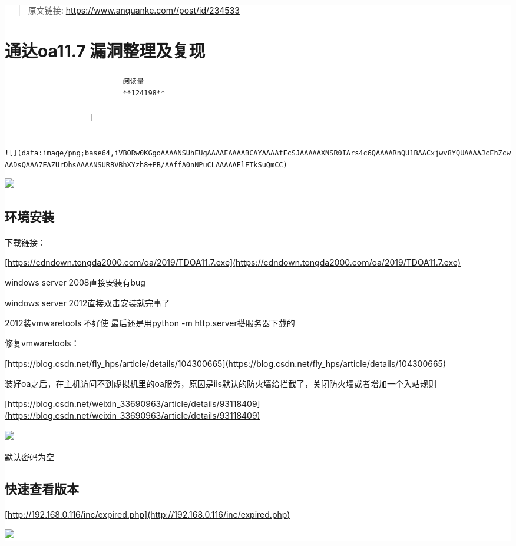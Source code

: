 > 原文链接: https://www.anquanke.com//post/id/234533 


# 通达oa11.7 漏洞整理及复现


                                阅读量   
                                **124198**
                            
                        |
                        
                                                                                                                                    ![](data:image/png;base64,iVBORw0KGgoAAAANSUhEUgAAAAEAAAABCAYAAAAfFcSJAAAAAXNSR0IArs4c6QAAAARnQU1BAACxjwv8YQUAAAAJcEhZcwAADsQAAA7EAZUrDhsAAAANSURBVBhXYzh8+PB/AAffA0nNPuCLAAAAAElFTkSuQmCC)
                                                                                            



[![](https://p2.ssl.qhimg.com/t01845f8db2a53d0f56.jpg)](https://p2.ssl.qhimg.com/t01845f8db2a53d0f56.jpg)



## 环境安装

下载链接：

[https://cdndown.tongda2000.com/oa/2019/TDOA11.7.exe](https://cdndown.tongda2000.com/oa/2019/TDOA11.7.exe)

windows server 2008直接安装有bug

windows server 2012直接双击安装就完事了

2012装vmwaretools 不好使 最后还是用python -m http.server搭服务器下载的

修复vmwaretools：

[https://blog.csdn.net/fly_hps/article/details/104300665](https://blog.csdn.net/fly_hps/article/details/104300665)

装好oa之后，在主机访问不到虚拟机里的oa服务，原因是iis默认的防火墙给拦截了，关闭防火墙或者增加一个入站规则

[https://blog.csdn.net/weixin_33690963/article/details/93118409](https://blog.csdn.net/weixin_33690963/article/details/93118409)

[![](https://p1.ssl.qhimg.com/t01c1e4b21ca96ea2bd.png)](https://p1.ssl.qhimg.com/t01c1e4b21ca96ea2bd.png)

默认密码为空



## 快速查看版本

[http://192.168.0.116/inc/expired.php](http://192.168.0.116/inc/expired.php)

[![](https://p2.ssl.qhimg.com/t0113874036e5489468.png)](https://p2.ssl.qhimg.com/t0113874036e5489468.png)


